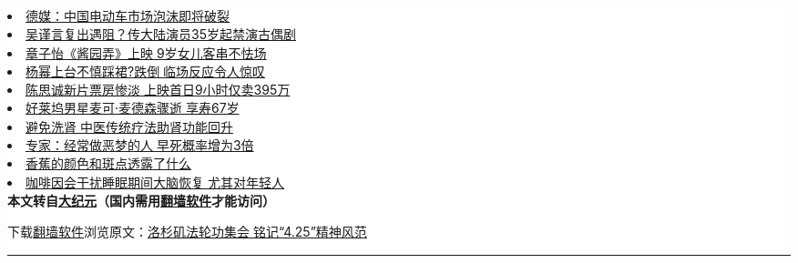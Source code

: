 <li><a href="https://github.com/1992513/djy/blob/master/gb/25/7/3/n14544361.md#1">德媒：中国电动车市场泡沫即将破裂</a></li>
<li><a href="https://github.com/1992513/djy/blob/master/gb/25/7/5/n14545646.md#1">吴谨言复出遇阻？传大陆演员35岁起禁演古偶剧</a></li>
<li><a href="https://github.com/1992513/djy/blob/master/gb/25/7/3/n14544376.md#1">章子怡《酱园弄》上映 9岁女儿客串不怯场</a></li>
<li><a href="https://github.com/1992513/djy/blob/master/gb/25/7/5/n14545591.md#1">杨幂上台不慎踩裙?跌倒 临场反应令人惊叹</a></li>
<li><a href="https://github.com/1992513/djy/blob/master/gb/25/7/5/n14545630.md#1">陈思诚新片票房惨淡 上映首日9小时仅卖395万</a></li>
<li><a href="https://github.com/1992513/djy/blob/master/gb/25/7/3/n14544400.md#1">好莱坞男星麦可·麦德森骤逝 享寿67岁</a></li>
<li><a href="https://github.com/1992513/djy/blob/master/gb/25/7/1/n14542256.md#1">避免洗肾 中医传统疗法助肾功能回升</a></li>
<li><a href="https://github.com/1992513/djy/blob/master/gb/25/7/3/n14543926.md#1">专家：经常做恶梦的人 早死概率增为3倍</a></li>
<li><a href="https://github.com/1992513/djy/blob/master/gb/25/7/1/n14542657.md#1">香蕉的颜色和斑点透露了什么</a></li>
<li><a href="https://github.com/1992513/djy/blob/master/gb/25/6/28/n14540704.md#1">咖啡因会干扰睡眠期间大脑恢复 尤其对年轻人</a></li>
<strong>本文转自<a href="https://www.epochtimes.com">大纪元</a>（国内需用<a href="https://github.com/1992513/www/blob/master/README.md#8">翻墙软件</a>才能访问）</strong><p>下载<a href="https://github.com/1992513/www/blob/master/README.md#8">翻墙软件</a>浏览原文：<a href="https://www.epochtimes.com/gb/25/4/23/n14489921.htm">洛杉矶法轮功集会 铭记“4.25”精神风范</a></p><hr>